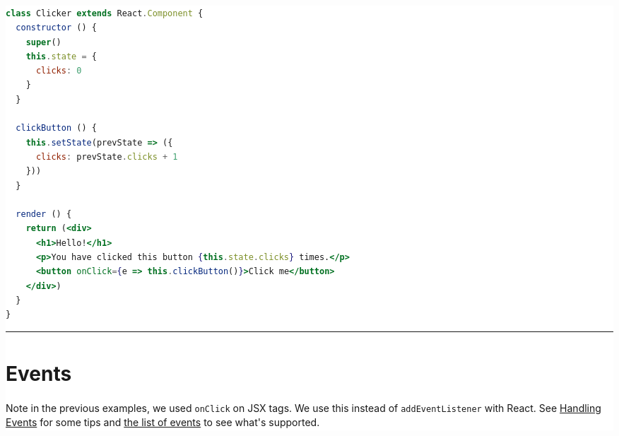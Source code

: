 
```jsx
class Clicker extends React.Component {
  constructor () {
    super()
    this.state = {
      clicks: 0
    }
  }

  clickButton () {
    this.setState(prevState => ({
      clicks: prevState.clicks + 1
    }))
  }

  render () {
    return (<div>
      <h1>Hello!</h1>
      <p>You have clicked this button {this.state.clicks} times.</p>
      <button onClick={e => this.clickButton()}>Click me</button>
    </div>)
  }
}
```

---

# Events

Note in the previous examples, we used `onClick` on JSX tags. We use this instead of `addEventListener` with React. See [Handling Events](https://reactjs.org/docs/handling-events.html) for some tips and [the list of events](https://reactjs.org/docs/events.html) to see what's supported.
